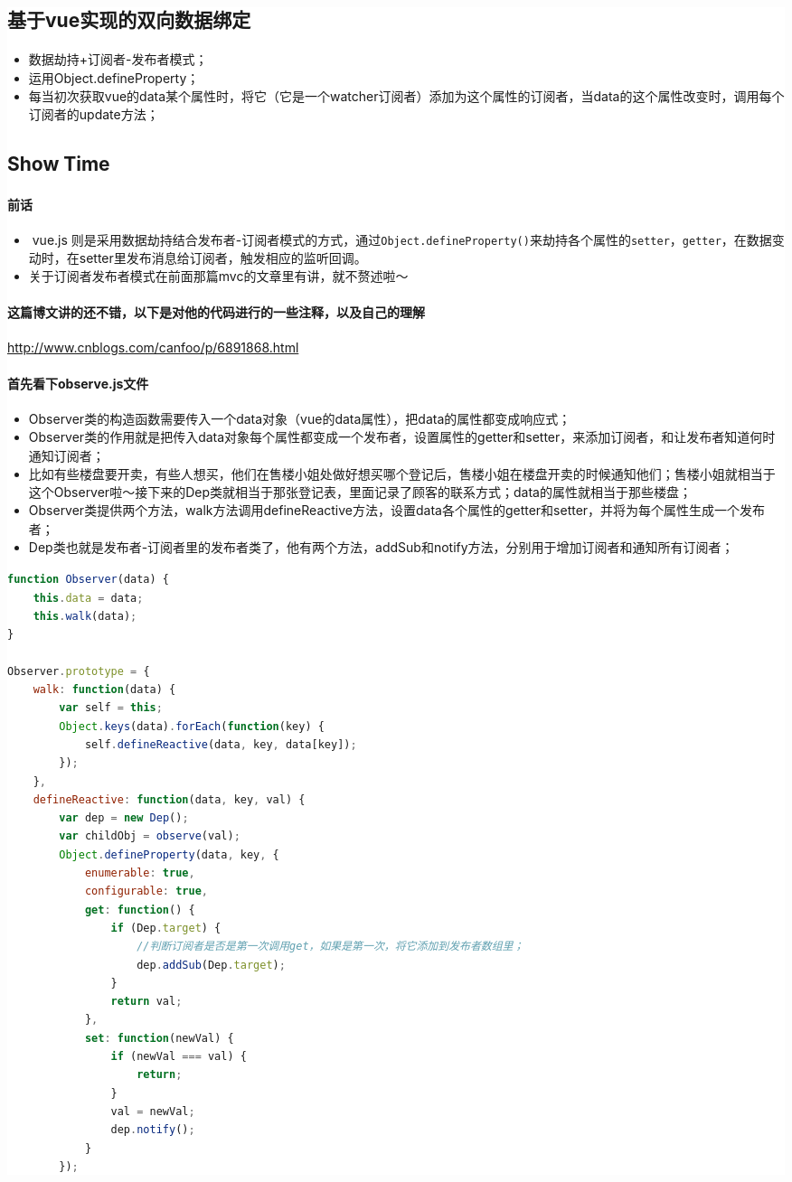 ## 基于vue实现的双向数据绑定

- 数据劫持+订阅者-发布者模式；
- 运用Object.defineProperty；
- 每当初次获取vue的data某个属性时，将它（它是一个watcher订阅者）添加为这个属性的订阅者，当data的这个属性改变时，调用每个订阅者的update方法；



## Show Time

#### 前话

+  vue.js 则是采用数据劫持结合发布者-订阅者模式的方式，通过`Object.defineProperty()`来劫持各个属性的`setter`，`getter`，在数据变动时，在setter里发布消息给订阅者，触发相应的监听回调。
+ 关于订阅者发布者模式在前面那篇mvc的文章里有讲，就不赘述啦～





#### 这篇博文讲的还不错，以下是对他的代码进行的一些注释，以及自己的理解

http://www.cnblogs.com/canfoo/p/6891868.html

#### 首先看下observe.js文件

+ Observer类的构造函数需要传入一个data对象（vue的data属性），把data的属性都变成响应式；
+ Observer类的作用就是把传入data对象每个属性都变成一个发布者，设置属性的getter和setter，来添加订阅者，和让发布者知道何时通知订阅者；
+ 比如有些楼盘要开卖，有些人想买，他们在售楼小姐处做好想买哪个登记后，售楼小姐在楼盘开卖的时候通知他们；售楼小姐就相当于这个Observer啦～接下来的Dep类就相当于那张登记表，里面记录了顾客的联系方式；data的属性就相当于那些楼盘；
+ Observer类提供两个方法，walk方法调用defineReactive方法，设置data各个属性的getter和setter，并将为每个属性生成一个发布者；
+ Dep类也就是发布者-订阅者里的发布者类了，他有两个方法，addSub和notify方法，分别用于增加订阅者和通知所有订阅者；

```javascript
function Observer(data) {
    this.data = data;
    this.walk(data);
}

Observer.prototype = {
    walk: function(data) {
        var self = this;
        Object.keys(data).forEach(function(key) {
            self.defineReactive(data, key, data[key]);
        });
    },
    defineReactive: function(data, key, val) {
        var dep = new Dep();
        var childObj = observe(val);
        Object.defineProperty(data, key, {
            enumerable: true,
            configurable: true,
            get: function() {
                if (Dep.target) {
                    //判断订阅者是否是第一次调用get，如果是第一次，将它添加到发布者数组里；
                    dep.addSub(Dep.target);
                }
                return val;
            },
            set: function(newVal) {
                if (newVal === val) {
                    return;
                }
                val = newVal;
                dep.notify();
            }
        });
```